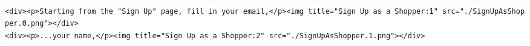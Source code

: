 	<div><p>Starting from the "Sign Up" page, fill in your email,</p><img title="Sign Up as a Shopper:1" src="./SignUpAsShopper.0.png"></div>
	<div><p>...your name,</p><img title="Sign Up as a Shopper:2" src="./SignUpAsShopper.1.png"></div>